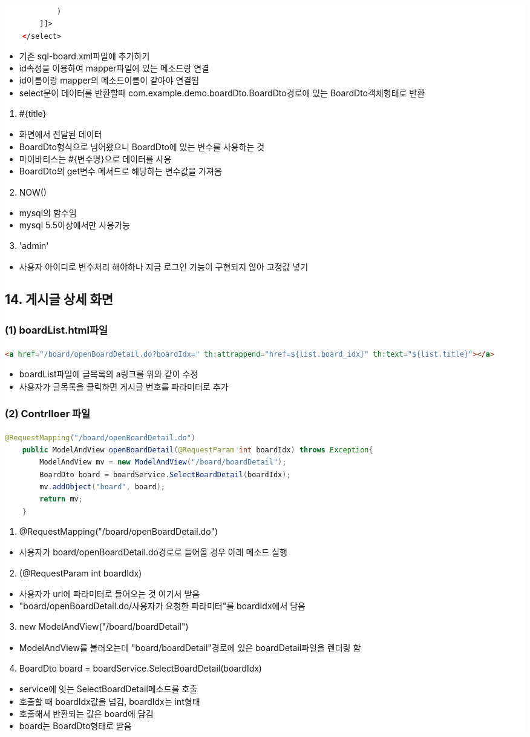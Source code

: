 ```xml
			)		
		]]>
	</select>
```
* 기존 sql-board.xml파일에 추가하기
* id속성을 이용하여 mapper파일에 있는 메소드랑 연결
* id이름이랑 mapper의 메소드이름이 같아야 연결됨
* select문이 데이터를 반환할때 com.example.demo.boardDto.BoardDto경로에 있는 BoardDto객체형태로 반환

1. #{title}
* 화면에서 전달된 데이터 
* BoardDto형식으로 넘어왔으니 BoardDto에 있는 변수를 사용하는 것
* 마이바티스는 #{변수명}으로 데이터를 사용
* BoardDto의 get변수 메서드로 해당하는 변수값을 가져옴

2. NOW()
* mysql의 함수임
* mysql 5.5이상에서만 사용가능

3. 'admin'
* 사용자 아이디로 변수처리 해야하나 지금 로그인 기능이 구현되지 않아 고정값 넣기

## 14. 게시글 상세 화면 
### (1) boardList.html파일
```html
<a href="/board/openBoardDetail.do?boardIdx=" th:attrappend="href=${list.board_idx}" th:text="${list.title}"></a>
```
* boardList파일에 글목록의 a링크를 위와 같이 수정
* 사용자가 글목록을 클릭하면 게시글 번호를 파라미터로 추가

### (2) Contrlloer 파일
```java
@RequestMapping("/board/openBoardDetail.do")
	public ModelAndView openBoardDetail(@RequestParam int boardIdx) throws Exception{
		ModelAndView mv = new ModelAndView("/board/boardDetail");
		BoardDto board = boardService.SelectBoardDetail(boardIdx);
		mv.addObject("board", board);
		return mv;
	}
```
1. @RequestMapping("/board/openBoardDetail.do")
* 사용자가 board/openBoardDetail.do경로로 들어올 경우 아래 메소드 실행

2. (@RequestParam int boardIdx)
* 사용자가 url에 파라미터로 들어오는 것 여기서 받음
* "board/openBoardDetail.do/사용자가 요청한 파라미터"를 boardIdx에서 담음

3. new ModelAndView("/board/boardDetail")
* ModelAndView를 불러오는데 "board/boardDetail"경로에 있은 boardDetail파일을 렌더링 함

4. BoardDto board = boardService.SelectBoardDetail(boardIdx)
* service에 잇는 SelectBoardDetail메소드를 호출
* 호출할 때 boardIdx값을 넘김, boardIdx는 int형태
* 호출해서 반환되는 값은 board에 담김
* board는 BoardDto형태로 받음
